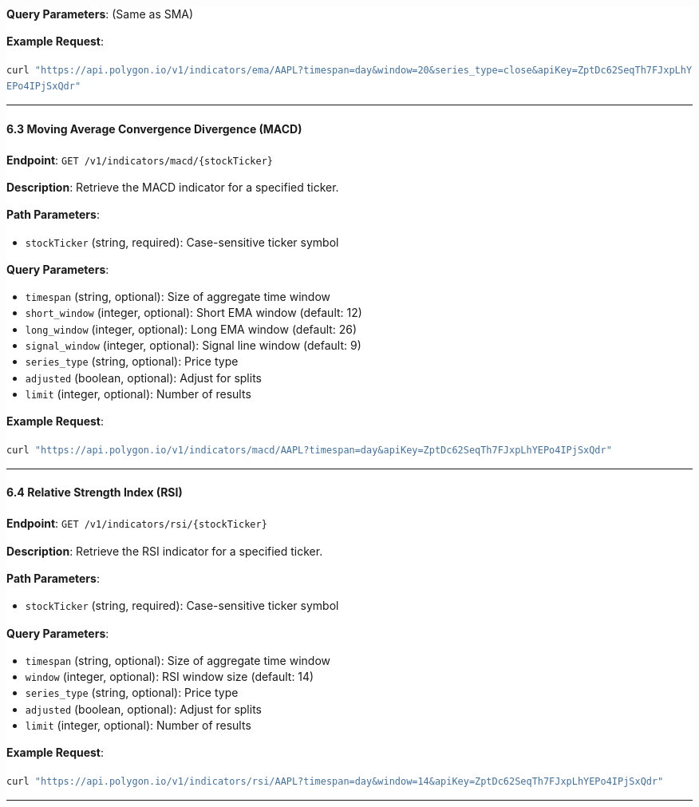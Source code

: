 **Query Parameters**: (Same as SMA)

**Example Request**:
```bash
curl "https://api.polygon.io/v1/indicators/ema/AAPL?timespan=day&window=20&series_type=close&apiKey=ZptDc62SeqTh7FJxpLhYEPo4IPjSxQdr"
```

---

#### 6.3 Moving Average Convergence Divergence (MACD)

**Endpoint**: `GET /v1/indicators/macd/{stockTicker}`

**Description**: Retrieve the MACD indicator for a specified ticker.

**Path Parameters**:
- `stockTicker` (string, required): Case-sensitive ticker symbol

**Query Parameters**:
- `timespan` (string, optional): Size of aggregate time window
- `short_window` (integer, optional): Short EMA window (default: 12)
- `long_window` (integer, optional): Long EMA window (default: 26)
- `signal_window` (integer, optional): Signal line window (default: 9)
- `series_type` (string, optional): Price type
- `adjusted` (boolean, optional): Adjust for splits
- `limit` (integer, optional): Number of results

**Example Request**:
```bash
curl "https://api.polygon.io/v1/indicators/macd/AAPL?timespan=day&apiKey=ZptDc62SeqTh7FJxpLhYEPo4IPjSxQdr"
```

---

#### 6.4 Relative Strength Index (RSI)

**Endpoint**: `GET /v1/indicators/rsi/{stockTicker}`

**Description**: Retrieve the RSI indicator for a specified ticker.

**Path Parameters**:
- `stockTicker` (string, required): Case-sensitive ticker symbol

**Query Parameters**:
- `timespan` (string, optional): Size of aggregate time window
- `window` (integer, optional): RSI window size (default: 14)
- `series_type` (string, optional): Price type
- `adjusted` (boolean, optional): Adjust for splits
- `limit` (integer, optional): Number of results

**Example Request**:
```bash
curl "https://api.polygon.io/v1/indicators/rsi/AAPL?timespan=day&window=14&apiKey=ZptDc62SeqTh7FJxpLhYEPo4IPjSxQdr"
```

---